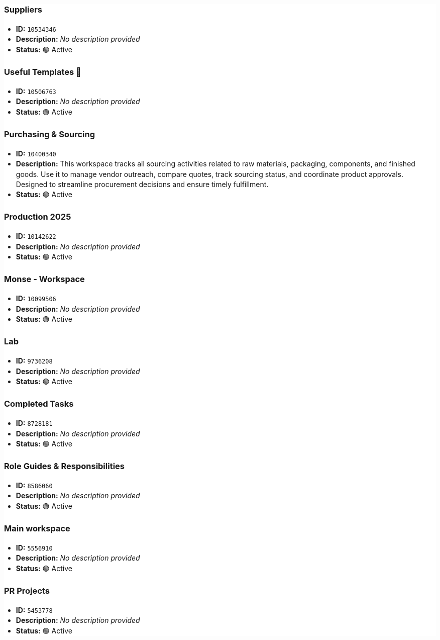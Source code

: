 ### Suppliers
- **ID:** `10534346`
- **Description:** *No description provided*
- **Status:** 🟢 Active

### Useful Templates 🧠
- **ID:** `10506763`
- **Description:** *No description provided*
- **Status:** 🟢 Active

### Purchasing & Sourcing
- **ID:** `10400340`
- **Description:** This workspace tracks all sourcing activities related to raw materials, packaging, components, and finished goods. Use it to manage vendor outreach, compare quotes, track sourcing status, and coordinate product approvals. Designed to streamline procurement decisions and ensure timely fulfillment.
- **Status:** 🟢 Active

### Production 2025
- **ID:** `10142622`
- **Description:** *No description provided*
- **Status:** 🟢 Active

### Monse - Workspace
- **ID:** `10099506`
- **Description:** *No description provided*
- **Status:** 🟢 Active

### Lab
- **ID:** `9736208`
- **Description:** *No description provided*
- **Status:** 🟢 Active

### Completed Tasks
- **ID:** `8728181`
- **Description:** *No description provided*
- **Status:** 🟢 Active

### Role Guides & Responsibilities
- **ID:** `8586060`
- **Description:** *No description provided*
- **Status:** 🟢 Active

### Main workspace
- **ID:** `5556910`
- **Description:** *No description provided*
- **Status:** 🟢 Active

### PR Projects
- **ID:** `5453778`
- **Description:** *No description provided*
- **Status:** 🟢 Active
